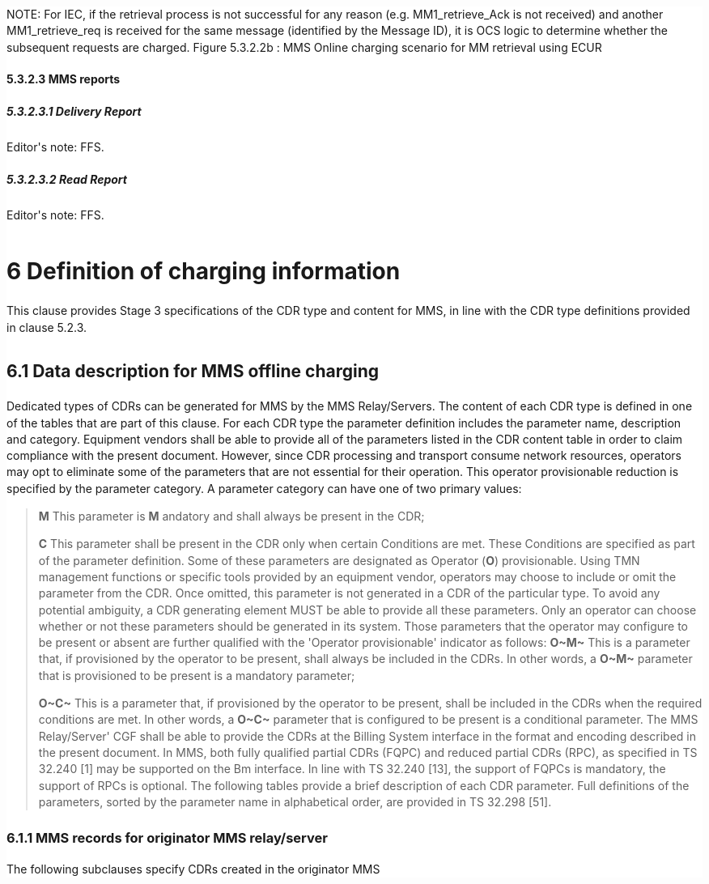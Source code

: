 NOTE: For IEC, if the retrieval process is not successful for any reason (e.g.
MM1_retrieve_Ack is not received) and another MM1_retrieve_req is received for
the same message (identified by the Message ID), it is OCS logic to determine
whether the subsequent requests are charged.
Figure 5.3.2.2b : MMS Online charging scenario for MM retrieval using ECUR
#### 5.3.2.3 MMS reports
##### 5.3.2.3.1 Delivery Report
Editor\'s note: FFS.
##### 5.3.2.3.2 Read Report
Editor\'s note: FFS.
# 6 Definition of charging information
This clause provides Stage 3 specifications of the CDR type and content for
MMS, in line with the CDR type definitions provided in clause 5.2.3.
## 6.1 Data description for MMS offline charging
Dedicated types of CDRs can be generated for MMS by the MMS Relay/Servers. The
content of each CDR type is defined in one of the tables that are part of this
clause. For each CDR type the parameter definition includes the parameter
name, description and category.
Equipment vendors shall be able to provide all of the parameters listed in the
CDR content table in order to claim compliance with the present document.
However, since CDR processing and transport consume network resources,
operators may opt to eliminate some of the parameters that are not essential
for their operation. This operator provisionable reduction is specified by the
parameter category.
A parameter category can have one of two primary values:
> **M** This parameter is **M** andatory and shall always be present in the
> CDR;
>
> **C** This parameter shall be present in the CDR only when certain
> Conditions are met. These Conditions are specified as part of the parameter
> definition.
Some of these parameters are designated as Operator (**O**) provisionable.
Using TMN management functions or specific tools provided by an equipment
vendor, operators may choose to include or omit the parameter from the CDR.
Once omitted, this parameter is not generated in a CDR of the particular type.
To avoid any potential ambiguity, a CDR generating element MUST be able to
provide all these parameters. Only an operator can choose whether or not these
parameters should be generated in its system.
Those parameters that the operator may configure to be present or absent are
further qualified with the \'Operator provisionable\' indicator as follows:
> **O~M~** This is a parameter that, if provisioned by the operator to be
> present, shall always be included in the CDRs. In other words, a **O~M~**
> parameter that is provisioned to be present is a mandatory parameter;
>
> **O~C~** This is a parameter that, if provisioned by the operator to be
> present, shall be included in the CDRs when the required conditions are met.
> In other words, a **O~C~** parameter that is configured to be present is a
> conditional parameter.
The MMS Relay/Server\' CGF shall be able to provide the CDRs at the Billing
System interface in the format and encoding described in the present document.
In MMS, both fully qualified partial CDRs (FQPC) and reduced partial CDRs
(RPC), as specified in TS 32.240 [1] may be supported on the Bm interface. In
line with TS 32.240 [13], the support of FQPCs is mandatory, the support of
RPCs is optional.
The following tables provide a brief description of each CDR parameter. Full
definitions of the parameters, sorted by the parameter name in alphabetical
order, are provided in TS 32.298 [51].
### 6.1.1 MMS records for originator MMS relay/server
The following subclauses specify CDRs created in the originator MMS